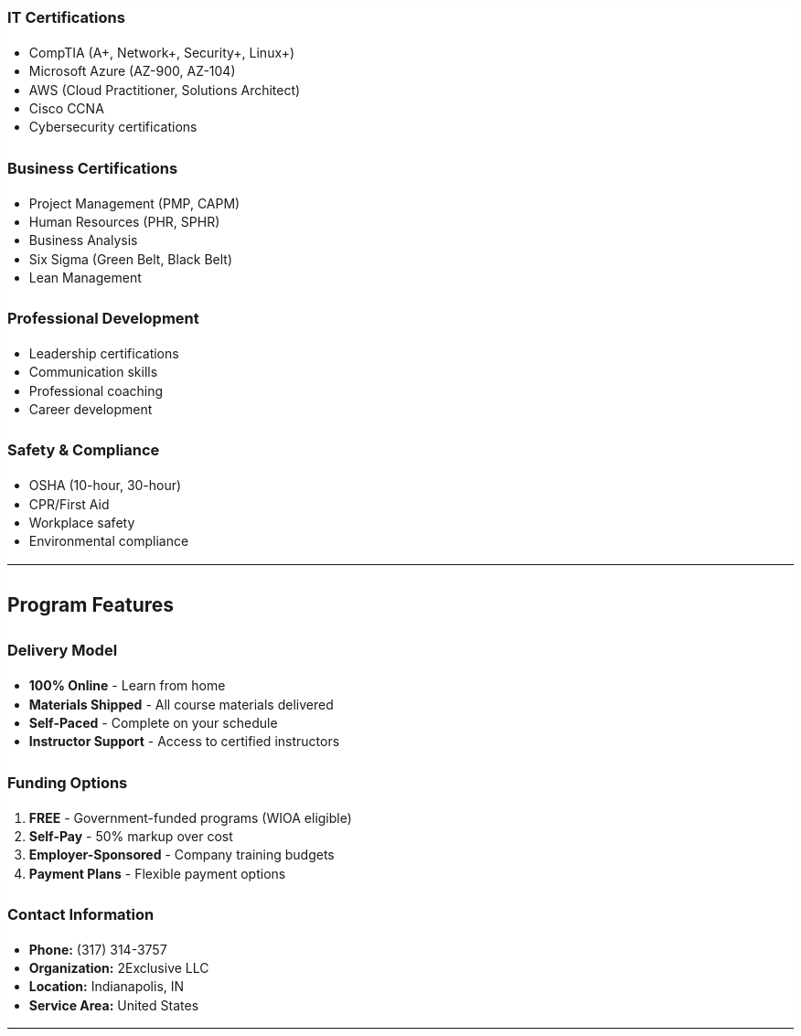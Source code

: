 ### IT Certifications

- CompTIA (A+, Network+, Security+, Linux+)
- Microsoft Azure (AZ-900, AZ-104)
- AWS (Cloud Practitioner, Solutions Architect)
- Cisco CCNA
- Cybersecurity certifications

### Business Certifications

- Project Management (PMP, CAPM)
- Human Resources (PHR, SPHR)
- Business Analysis
- Six Sigma (Green Belt, Black Belt)
- Lean Management

### Professional Development

- Leadership certifications
- Communication skills
- Professional coaching
- Career development

### Safety & Compliance

- OSHA (10-hour, 30-hour)
- CPR/First Aid
- Workplace safety
- Environmental compliance

---

## Program Features

### Delivery Model

- **100% Online** - Learn from home
- **Materials Shipped** - All course materials delivered
- **Self-Paced** - Complete on your schedule
- **Instructor Support** - Access to certified instructors

### Funding Options

1. **FREE** - Government-funded programs (WIOA eligible)
2. **Self-Pay** - 50% markup over cost
3. **Employer-Sponsored** - Company training budgets
4. **Payment Plans** - Flexible payment options

### Contact Information

- **Phone:** (317) 314-3757
- **Organization:** 2Exclusive LLC
- **Location:** Indianapolis, IN
- **Service Area:** United States

---